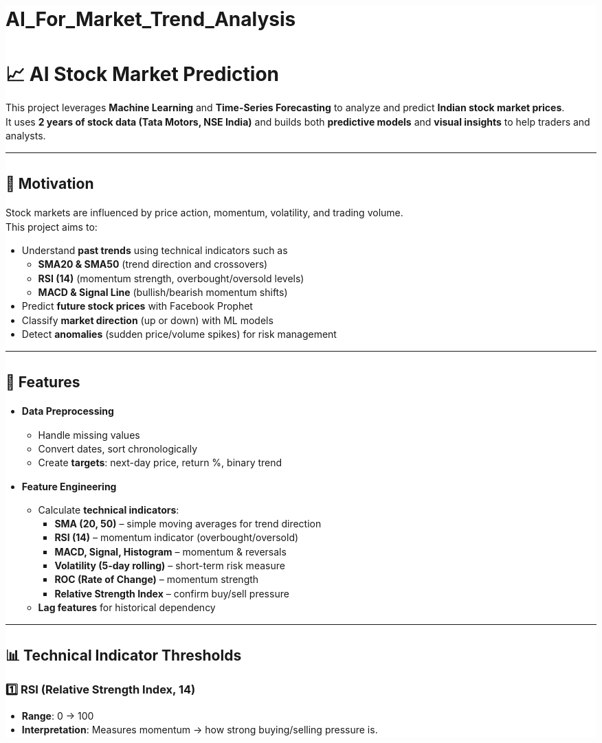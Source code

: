 # AI_For_Market_Trend_Analysis

# 📈 AI Stock Market Prediction

This project leverages **Machine Learning** and **Time-Series Forecasting** to analyze and predict **Indian stock market prices**.  
It uses **2 years of stock data (Tata Motors, NSE India)** and builds both **predictive models** and **visual insights** to help traders and analysts.

---

## 🎯 Motivation

Stock markets are influenced by price action, momentum, volatility, and trading volume.  
This project aims to:

- Understand **past trends** using technical indicators such as
  - **SMA20 & SMA50** (trend direction and crossovers)  
  - **RSI (14)** (momentum strength, overbought/oversold levels)  
  - **MACD & Signal Line** (bullish/bearish momentum shifts) 
- Predict **future stock prices** with Facebook Prophet  
- Classify **market direction** (up or down) with ML models  
- Detect **anomalies** (sudden price/volume spikes) for risk management  

---

## 🚀 Features

- **Data Preprocessing**
  - Handle missing values  
  - Convert dates, sort chronologically  
  - Create **targets**: next-day price, return %, binary trend  

- **Feature Engineering**
  - Calculate **technical indicators**:  
    - **SMA (20, 50)** – simple moving averages for trend direction  
    - **RSI (14)** – momentum indicator (overbought/oversold)  
    - **MACD, Signal, Histogram** – momentum & reversals  
    - **Volatility (5-day rolling)** – short-term risk measure  
    - **ROC (Rate of Change)** – momentum strength  
    - **Relative Strength Index** – confirm buy/sell pressure  
  - **Lag features** for historical dependency

---

## 📊 Technical Indicator Thresholds

### 1️⃣ RSI (Relative Strength Index, 14)
- **Range**: 0 → 100  
- **Interpretation**: Measures momentum → how strong buying/selling pressure is.  
